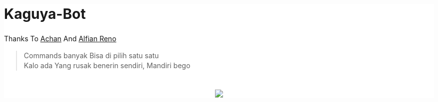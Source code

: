 # Kaguya-Bot
Thanks To [Achan](https://github.com/fskhrijuanda) And [Alfian Reno](https://github.com/AlfianReno)

> Commands banyak Bisa di pilih satu satu <br>Kalo ada Yang rusak benerin sendiri, Mandiri bego

<br >

<div align="center">
<img src="https://github.com/fskhrijuanda/fskhrijuanda/blob/master/e1e90a27438a96bc7579956bf43dee03.gif" align="center" style="width: 200%" />
</div>  
